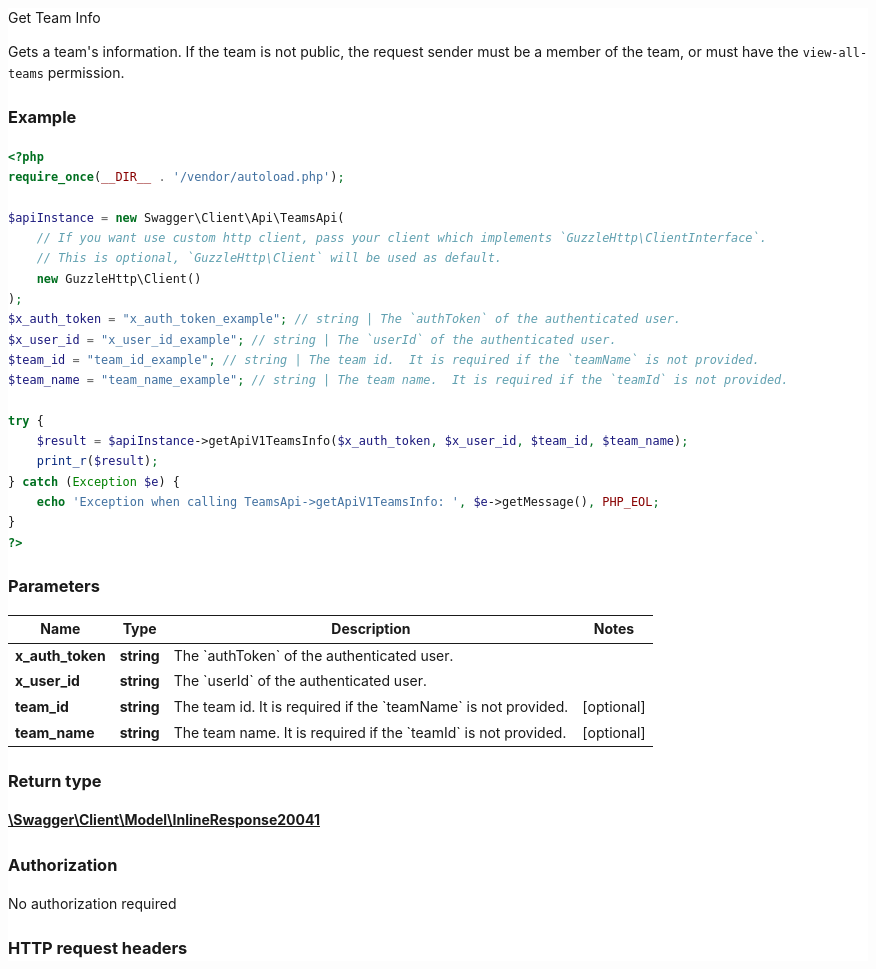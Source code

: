 Get Team Info

Gets a team's information. If the team is not public, the request sender must be a member of the team, or must have the `view-all-teams` permission.

### Example
```php
<?php
require_once(__DIR__ . '/vendor/autoload.php');

$apiInstance = new Swagger\Client\Api\TeamsApi(
    // If you want use custom http client, pass your client which implements `GuzzleHttp\ClientInterface`.
    // This is optional, `GuzzleHttp\Client` will be used as default.
    new GuzzleHttp\Client()
);
$x_auth_token = "x_auth_token_example"; // string | The `authToken` of the authenticated user.
$x_user_id = "x_user_id_example"; // string | The `userId` of the authenticated user.
$team_id = "team_id_example"; // string | The team id.  It is required if the `teamName` is not provided.
$team_name = "team_name_example"; // string | The team name.  It is required if the `teamId` is not provided.

try {
    $result = $apiInstance->getApiV1TeamsInfo($x_auth_token, $x_user_id, $team_id, $team_name);
    print_r($result);
} catch (Exception $e) {
    echo 'Exception when calling TeamsApi->getApiV1TeamsInfo: ', $e->getMessage(), PHP_EOL;
}
?>
```

### Parameters

Name | Type | Description  | Notes
------------- | ------------- | ------------- | -------------
 **x_auth_token** | **string**| The &#x60;authToken&#x60; of the authenticated user. |
 **x_user_id** | **string**| The &#x60;userId&#x60; of the authenticated user. |
 **team_id** | **string**| The team id.  It is required if the &#x60;teamName&#x60; is not provided. | [optional]
 **team_name** | **string**| The team name.  It is required if the &#x60;teamId&#x60; is not provided. | [optional]

### Return type

[**\Swagger\Client\Model\InlineResponse20041**](../Model/InlineResponse20041.md)

### Authorization

No authorization required

### HTTP request headers
